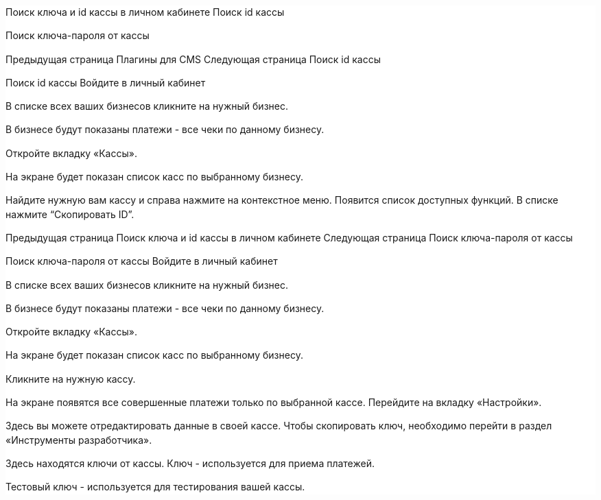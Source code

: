 Поиск ключа и id кассы в личном кабинете
Поиск id кассы

Поиск ключа-пароля от кассы

Предыдущая страница
Плагины для CMS
Следующая страница
Поиск id кассы

Поиск id кассы
Войдите в личный кабинет


В списке всех ваших бизнесов кликните на нужный бизнес.


В бизнесе будут показаны платежи - все чеки по данному бизнесу.


Откройте вкладку «Кассы».


На экране будет показан список касс по выбранному бизнесу.


Найдите нужную вам кассу и справа нажмите на контекстное меню. Появится список доступных функций. В списке нажмите “Скопировать ID”.


Предыдущая страница
Поиск ключа и id кассы в личном кабинете
Следующая страница
Поиск ключа-пароля от кассы

Поиск ключа-пароля от кассы
Войдите в личный кабинет


В списке всех ваших бизнесов кликните на нужный бизнес.


В бизнесе будут показаны платежи - все чеки по данному бизнесу.


Откройте вкладку «Кассы».


На экране будет показан список касс по выбранному бизнесу.


Кликните на нужную кассу.


На экране появятся все совершенные платежи только по выбранной кассе. Перейдите на вкладку «Настройки».


Здесь вы можете отредактировать данные в своей кассе. Чтобы скопировать ключ, необходимо перейти в раздел «Инструменты разработчика».


Здесь находятся ключи от кассы.
Ключ - используется для приема платежей.

Тестовый ключ - используется для тестирования вашей кассы.
